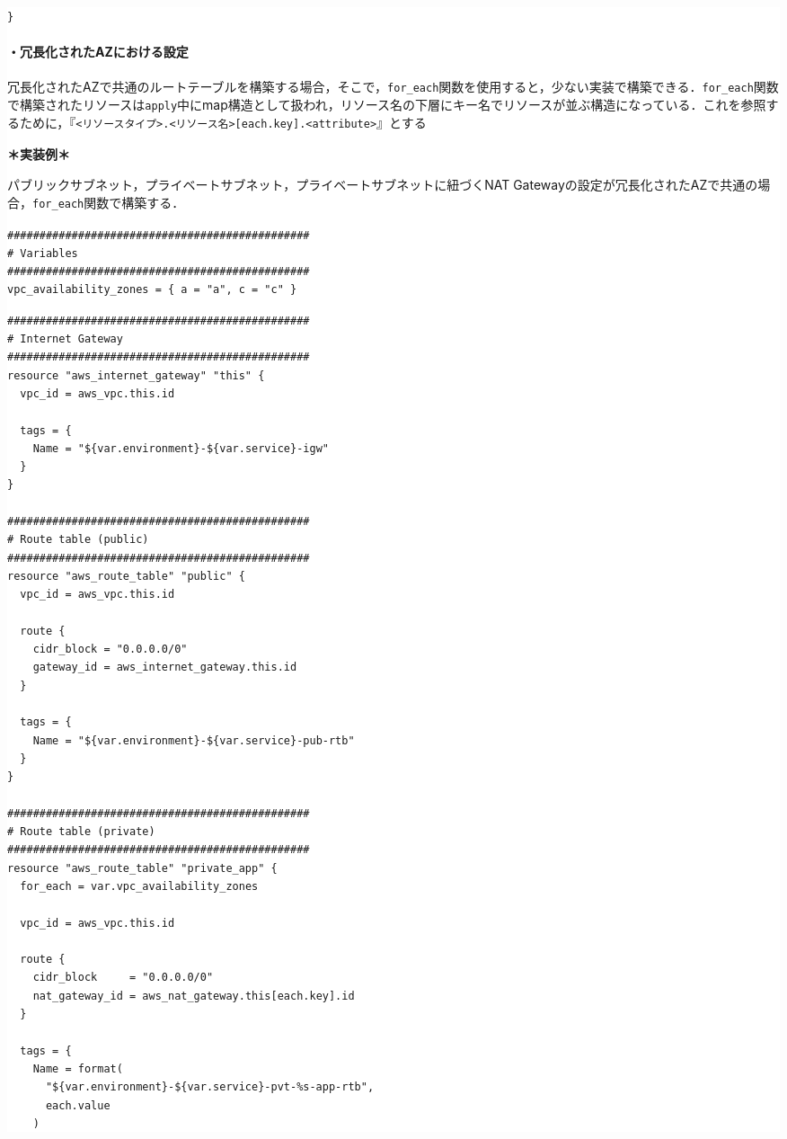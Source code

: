 ```hcl
}
```

#### ・冗長化されたAZにおける設定

冗長化されたAZで共通のルートテーブルを構築する場合，そこで，```for_each```関数を使用すると，少ない実装で構築できる．```for_each```関数で構築されたリソースは```apply```中にmap構造として扱われ，リソース名の下層にキー名でリソースが並ぶ構造になっている．これを参照するために，『```<リソースタイプ>.<リソース名>[each.key].<attribute>```』とする

**＊実装例＊**

パブリックサブネット，プライベートサブネット，プライベートサブネットに紐づくNAT Gatewayの設定が冗長化されたAZで共通の場合，```for_each```関数で構築する．

```hcl
###############################################
# Variables
###############################################
vpc_availability_zones = { a = "a", c = "c" }
```

```hcl
###############################################
# Internet Gateway
###############################################
resource "aws_internet_gateway" "this" {
  vpc_id = aws_vpc.this.id

  tags = {
    Name = "${var.environment}-${var.service}-igw"
  }
}

###############################################
# Route table (public)
###############################################
resource "aws_route_table" "public" {
  vpc_id = aws_vpc.this.id

  route {
    cidr_block = "0.0.0.0/0"
    gateway_id = aws_internet_gateway.this.id
  }

  tags = {
    Name = "${var.environment}-${var.service}-pub-rtb"
  }
}

###############################################
# Route table (private)
###############################################
resource "aws_route_table" "private_app" {
  for_each = var.vpc_availability_zones

  vpc_id = aws_vpc.this.id

  route {
    cidr_block     = "0.0.0.0/0"
    nat_gateway_id = aws_nat_gateway.this[each.key].id
  }

  tags = {
    Name = format(
      "${var.environment}-${var.service}-pvt-%s-app-rtb",
      each.value
    )
```